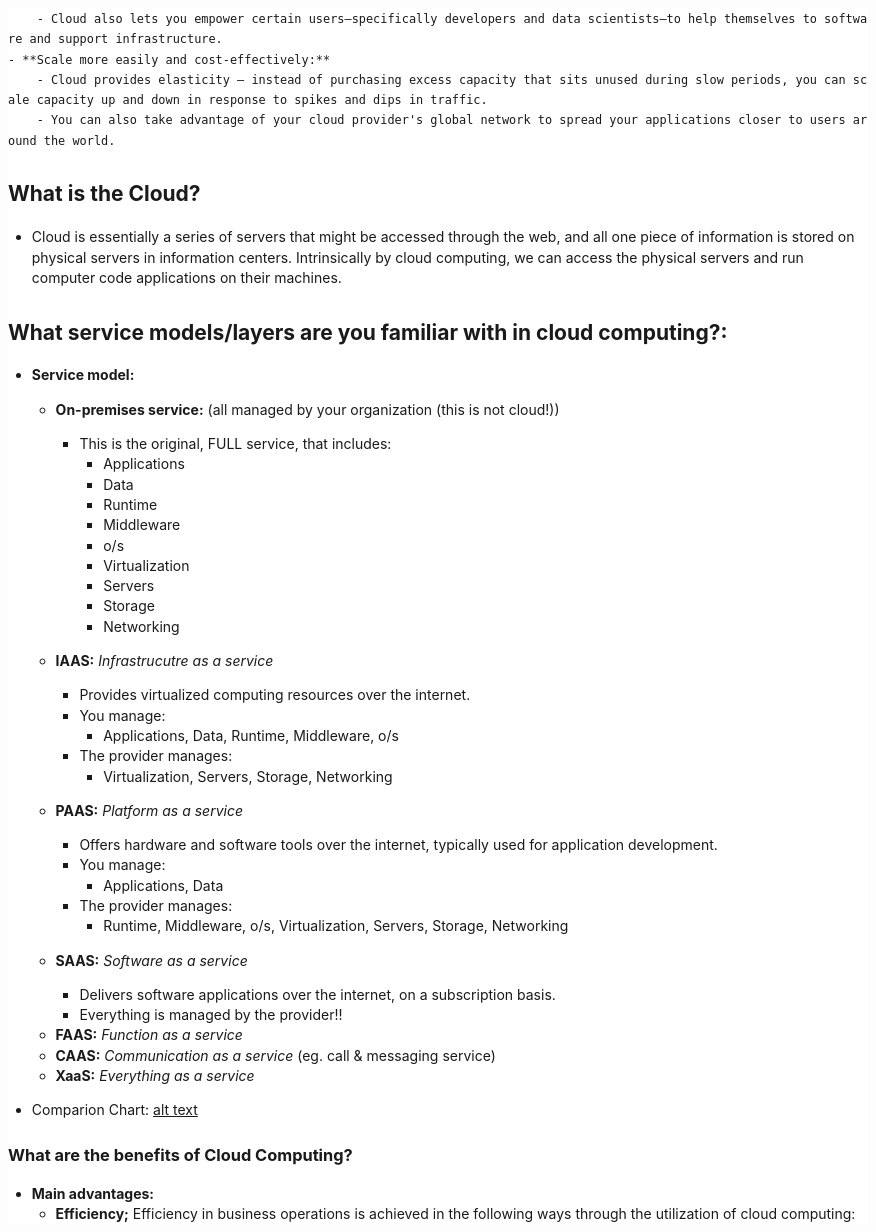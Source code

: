         - Cloud also lets you empower certain users—specifically developers and data scientists—to help themselves to software and support infrastructure.
    - **Scale more easily and cost-effectively:**
        - Cloud provides elasticity — instead of purchasing excess capacity that sits unused during slow periods, you can scale capacity up and down in response to spikes and dips in traffic.
        - You can also take advantage of your cloud provider's global network to spread your applications closer to users around the world.

## What is the Cloud?
- Cloud is essentially a series of servers that might be accessed through the web, and all one piece of information is stored on physical servers in information centers. Intrinsically by cloud computing, we can access the physical servers and run computer code applications on their machines.

## What service models/layers are you familiar with in cloud computing?:
- **Service model:**
    - **On-premises service:** (all managed by your organization (this is not cloud!))
        - This is the original, FULL service, that includes:
            - Applications
            - Data
            - Runtime
            - Middleware
            - o/s
            - Virtualization
            - Servers
            - Storage
            - Networking

    - **IAAS:** *Infrastrucutre as a service*
        - Provides virtualized computing resources over the internet.
        - You manage:
            - Applications, Data, Runtime, Middleware, o/s
        - The provider manages:
            - Virtualization, Servers, Storage, Networking
    - **PAAS:** *Platform as a service*
        - Offers hardware and software tools over the internet, typically used for application development.
        - You manage:
            - Applications, Data
        - The provider manages:
            - Runtime, Middleware, o/s, Virtualization, Servers, Storage, Networking
    - **SAAS:** *Software as a service*
        - Delivers software applications over the internet, on a subscription basis.
        - Everything is managed by the provider!!

    + **FAAS:** *Function as a service*
    + **CAAS:** *Communication as a service* (eg. call & messaging service)
    + **XaaS:** *Everything as a service*

- Comparion Chart: [alt text](../../assets/iaas-paas-saas.jpg)

### What are the benefits of Cloud Computing?
- **Main advantages:**
    - **Efficiency;** Efficiency in business operations is achieved in the following ways through the utilization of cloud computing: 
